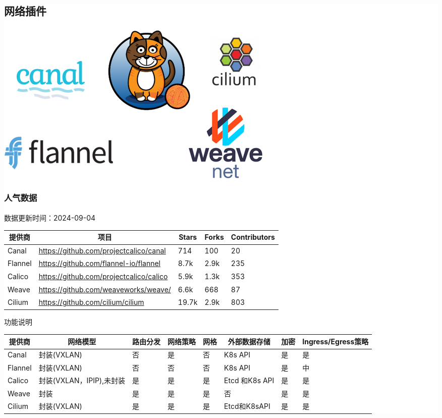 ## 网络插件

<img src="02.Pod与网络.assets/image-20240904135815763.png" alt="image-20240904135815763" style="zoom:50%;" />

### 人气数据

数据更新时间：2024-09-04

| 提供商  | 项目                                    | Stars | Forks | Contributors |
| ------- | --------------------------------------- | ----- | ----- | ------------ |
| Canal   | https://github.com/projectcalico/canal  | 714   | 100   | 20           |
| Flannel | https://github.com/flannel-io/flannel   | 8.7k  | 2.9k  | 235          |
| Calico  | https://github.com/projectcalico/calico | 5.9k  | 1.3k  | 353          |
| Weave   | https://github.com/weaveworks/weave/    | 6.6k  | 668   | 87           |
| Cilium  | https://github.com/cilium/cilium        | 19.7k | 2.9k  | 803          |

功能说明

| 提供商  | 网络模型                 | 路由分发 | 网络策略 | 网格 | 外部数据存储   | 加密 | Ingress/Egress策略 |
| ------- | ------------------------ | -------- | -------- | ---- | -------------- | ---- | ------------------ |
| Canal   | 封装(VXLAN)              | 否       | 是       | 否   | K8s API        | 是   | 是                 |
| Flannel | 封装(VXLAN)              | 否       | 否       | 否   | K8s API        | 是   | 中                 |
| Calico  | 封装(VXLAN，IPIP),未封装 | 是       | 是       | 是   | Etcd 和K8s API | 是   | 是                 |
| Weave   | 封装                     | 是       | 是       | 是   | 否             | 是   | 是                 |
| Cilium  | 封装(VXLAN)              | 是       | 是       | 是   | Etcd和K8sAPI   | 是   | 是                 |
